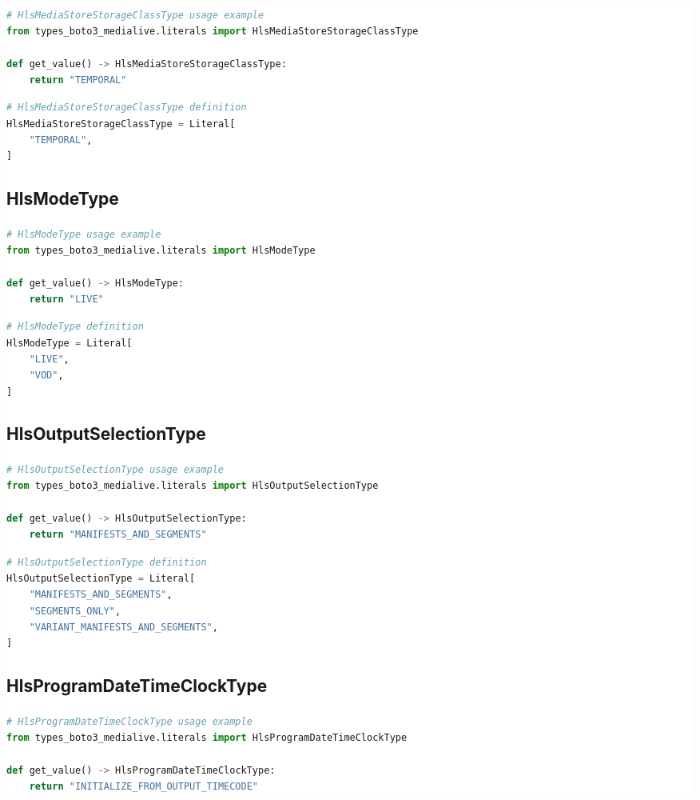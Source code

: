```python
# HlsMediaStoreStorageClassType usage example
from types_boto3_medialive.literals import HlsMediaStoreStorageClassType

def get_value() -> HlsMediaStoreStorageClassType:
    return "TEMPORAL"
```

```python
# HlsMediaStoreStorageClassType definition
HlsMediaStoreStorageClassType = Literal[
    "TEMPORAL",
]
```
## HlsModeType

```python
# HlsModeType usage example
from types_boto3_medialive.literals import HlsModeType

def get_value() -> HlsModeType:
    return "LIVE"
```

```python
# HlsModeType definition
HlsModeType = Literal[
    "LIVE",
    "VOD",
]
```
## HlsOutputSelectionType

```python
# HlsOutputSelectionType usage example
from types_boto3_medialive.literals import HlsOutputSelectionType

def get_value() -> HlsOutputSelectionType:
    return "MANIFESTS_AND_SEGMENTS"
```

```python
# HlsOutputSelectionType definition
HlsOutputSelectionType = Literal[
    "MANIFESTS_AND_SEGMENTS",
    "SEGMENTS_ONLY",
    "VARIANT_MANIFESTS_AND_SEGMENTS",
]
```
## HlsProgramDateTimeClockType

```python
# HlsProgramDateTimeClockType usage example
from types_boto3_medialive.literals import HlsProgramDateTimeClockType

def get_value() -> HlsProgramDateTimeClockType:
    return "INITIALIZE_FROM_OUTPUT_TIMECODE"
```
